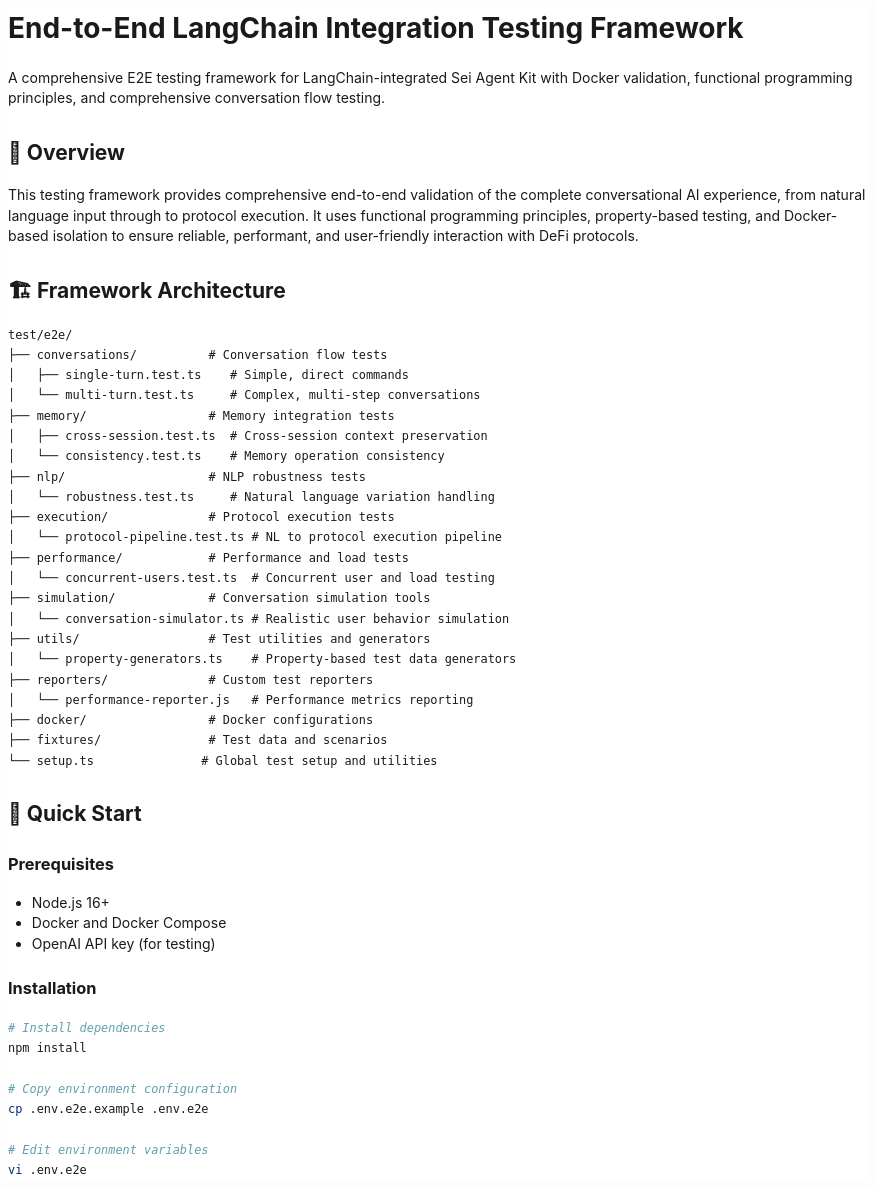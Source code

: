 # End-to-End LangChain Integration Testing Framework

A comprehensive E2E testing framework for LangChain-integrated Sei Agent Kit with Docker validation, functional programming principles, and comprehensive conversation flow testing.

## 🌟 Overview

This testing framework provides comprehensive end-to-end validation of the complete conversational AI experience, from natural language input through to protocol execution. It uses functional programming principles, property-based testing, and Docker-based isolation to ensure reliable, performant, and user-friendly interaction with DeFi protocols.

## 🏗️ Framework Architecture

```
test/e2e/
├── conversations/          # Conversation flow tests
│   ├── single-turn.test.ts    # Simple, direct commands
│   └── multi-turn.test.ts     # Complex, multi-step conversations
├── memory/                 # Memory integration tests
│   ├── cross-session.test.ts  # Cross-session context preservation
│   └── consistency.test.ts    # Memory operation consistency
├── nlp/                    # NLP robustness tests
│   └── robustness.test.ts     # Natural language variation handling
├── execution/              # Protocol execution tests
│   └── protocol-pipeline.test.ts # NL to protocol execution pipeline
├── performance/            # Performance and load tests
│   └── concurrent-users.test.ts  # Concurrent user and load testing
├── simulation/             # Conversation simulation tools
│   └── conversation-simulator.ts # Realistic user behavior simulation
├── utils/                  # Test utilities and generators
│   └── property-generators.ts    # Property-based test data generators
├── reporters/              # Custom test reporters
│   └── performance-reporter.js   # Performance metrics reporting
├── docker/                 # Docker configurations
├── fixtures/               # Test data and scenarios
└── setup.ts               # Global test setup and utilities
```

## 🚀 Quick Start

### Prerequisites

- Node.js 16+
- Docker and Docker Compose
- OpenAI API key (for testing)

### Installation

```bash
# Install dependencies
npm install

# Copy environment configuration
cp .env.e2e.example .env.e2e

# Edit environment variables
vi .env.e2e
```

